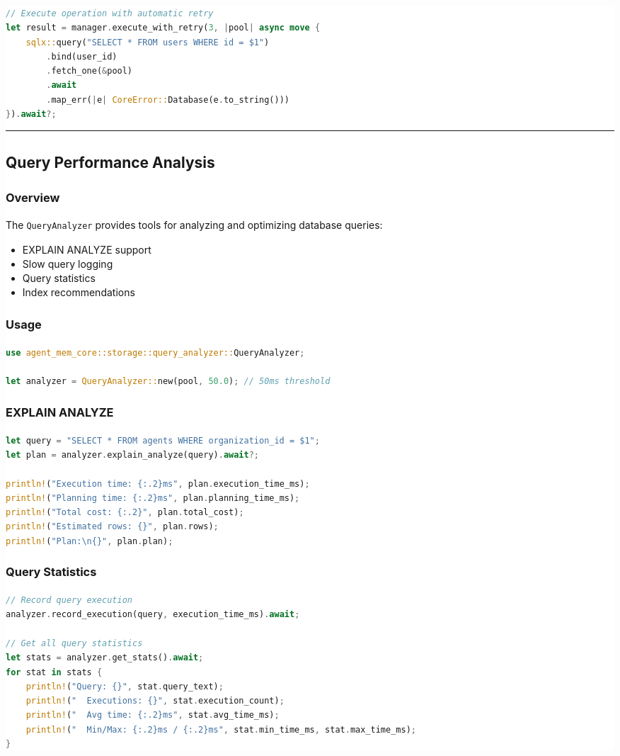```rust
// Execute operation with automatic retry
let result = manager.execute_with_retry(3, |pool| async move {
    sqlx::query("SELECT * FROM users WHERE id = $1")
        .bind(user_id)
        .fetch_one(&pool)
        .await
        .map_err(|e| CoreError::Database(e.to_string()))
}).await?;
```

---

## Query Performance Analysis

### Overview

The `QueryAnalyzer` provides tools for analyzing and optimizing database queries:
- EXPLAIN ANALYZE support
- Slow query logging
- Query statistics
- Index recommendations

### Usage

```rust
use agent_mem_core::storage::query_analyzer::QueryAnalyzer;

let analyzer = QueryAnalyzer::new(pool, 50.0); // 50ms threshold
```

### EXPLAIN ANALYZE

```rust
let query = "SELECT * FROM agents WHERE organization_id = $1";
let plan = analyzer.explain_analyze(query).await?;

println!("Execution time: {:.2}ms", plan.execution_time_ms);
println!("Planning time: {:.2}ms", plan.planning_time_ms);
println!("Total cost: {:.2}", plan.total_cost);
println!("Estimated rows: {}", plan.rows);
println!("Plan:\n{}", plan.plan);
```

### Query Statistics

```rust
// Record query execution
analyzer.record_execution(query, execution_time_ms).await;

// Get all query statistics
let stats = analyzer.get_stats().await;
for stat in stats {
    println!("Query: {}", stat.query_text);
    println!("  Executions: {}", stat.execution_count);
    println!("  Avg time: {:.2}ms", stat.avg_time_ms);
    println!("  Min/Max: {:.2}ms / {:.2}ms", stat.min_time_ms, stat.max_time_ms);
}
```
